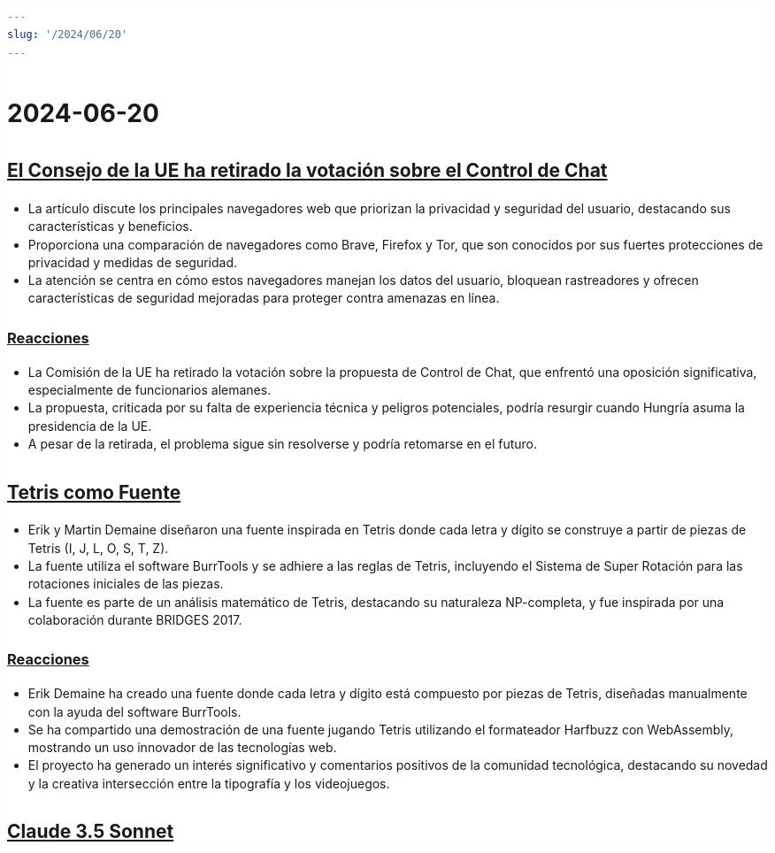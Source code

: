 ```yaml
---
slug: '/2024/06/20'
---
```


# 2024-06-20

## [El Consejo de la UE ha retirado la votación sobre el Control de Chat](https://stackdiary.com/eu-council-has-withdrawn-the-vote-on-chat-control/)

- La artículo discute los principales navegadores web que priorizan la privacidad y seguridad del usuario, destacando sus características y beneficios.
- Proporciona una comparación de navegadores como Brave, Firefox y Tor, que son conocidos por sus fuertes protecciones de privacidad y medidas de seguridad.
- La atención se centra en cómo estos navegadores manejan los datos del usuario, bloquean rastreadores y ofrecen características de seguridad mejoradas para proteger contra amenazas en línea.

### [Reacciones](https://news.ycombinator.com/item?id=40736771)

- La Comisión de la UE ha retirado la votación sobre la propuesta de Control de Chat, que enfrentó una oposición significativa, especialmente de funcionarios alemanes.
- La propuesta, criticada por su falta de experiencia técnica y peligros potenciales, podría resurgir cuando Hungría asuma la presidencia de la UE.
- A pesar de la retirada, el problema sigue sin resolverse y podría retomarse en el futuro.

## [Tetris como Fuente](https://erikdemaine.org/fonts/tetris/)

- Erik y Martin Demaine diseñaron una fuente inspirada en Tetris donde cada letra y dígito se construye a partir de piezas de Tetris (I, J, L, O, S, T, Z).
- La fuente utiliza el software BurrTools y se adhiere a las reglas de Tetris, incluyendo el Sistema de Super Rotación para las rotaciones iniciales de las piezas.
- La fuente es parte de un análisis matemático de Tetris, destacando su naturaleza NP-completa, y fue inspirada por una colaboración durante BRIDGES 2017.

### [Reacciones](https://news.ycombinator.com/item?id=40737294)

- Erik Demaine ha creado una fuente donde cada letra y dígito está compuesto por piezas de Tetris, diseñadas manualmente con la ayuda del software BurrTools.
- Se ha compartido una demostración de una fuente jugando Tetris utilizando el formateador Harfbuzz con WebAssembly, mostrando un uso innovador de las tecnologías web.
- El proyecto ha generado un interés significativo y comentarios positivos de la comunidad tecnológica, destacando su novedad y la creativa intersección entre la tipografía y los videojuegos.

## [Claude 3.5 Sonnet](https://www.anthropic.com/news/claude-3-5-sonnet)
